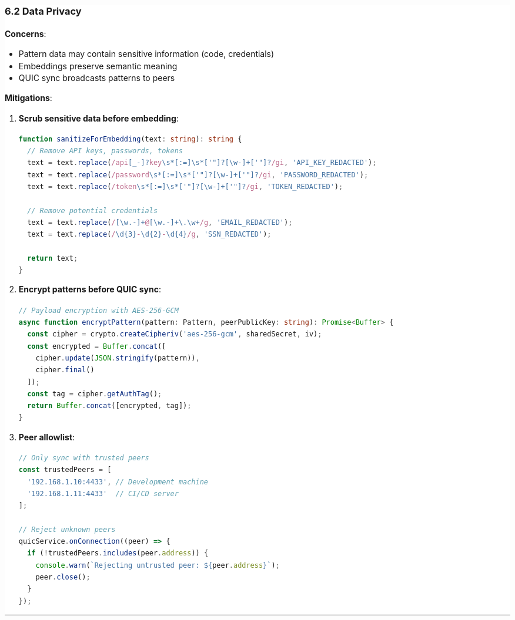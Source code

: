 ### 6.2 Data Privacy

**Concerns**:
- Pattern data may contain sensitive information (code, credentials)
- Embeddings preserve semantic meaning
- QUIC sync broadcasts patterns to peers

**Mitigations**:

1. **Scrub sensitive data before embedding**:
   ```typescript
   function sanitizeForEmbedding(text: string): string {
     // Remove API keys, passwords, tokens
     text = text.replace(/api[_-]?key\s*[:=]\s*['"]?[\w-]+['"]?/gi, 'API_KEY_REDACTED');
     text = text.replace(/password\s*[:=]\s*['"]?[\w-]+['"]?/gi, 'PASSWORD_REDACTED');
     text = text.replace(/token\s*[:=]\s*['"]?[\w-]+['"]?/gi, 'TOKEN_REDACTED');

     // Remove potential credentials
     text = text.replace(/[\w.-]+@[\w.-]+\.\w+/g, 'EMAIL_REDACTED');
     text = text.replace(/\d{3}-\d{2}-\d{4}/g, 'SSN_REDACTED');

     return text;
   }
   ```

2. **Encrypt patterns before QUIC sync**:
   ```typescript
   // Payload encryption with AES-256-GCM
   async function encryptPattern(pattern: Pattern, peerPublicKey: string): Promise<Buffer> {
     const cipher = crypto.createCipheriv('aes-256-gcm', sharedSecret, iv);
     const encrypted = Buffer.concat([
       cipher.update(JSON.stringify(pattern)),
       cipher.final()
     ]);
     const tag = cipher.getAuthTag();
     return Buffer.concat([encrypted, tag]);
   }
   ```

3. **Peer allowlist**:
   ```typescript
   // Only sync with trusted peers
   const trustedPeers = [
     '192.168.1.10:4433', // Development machine
     '192.168.1.11:4433'  // CI/CD server
   ];

   // Reject unknown peers
   quicService.onConnection((peer) => {
     if (!trustedPeers.includes(peer.address)) {
       console.warn(`Rejecting untrusted peer: ${peer.address}`);
       peer.close();
     }
   });
   ```

---